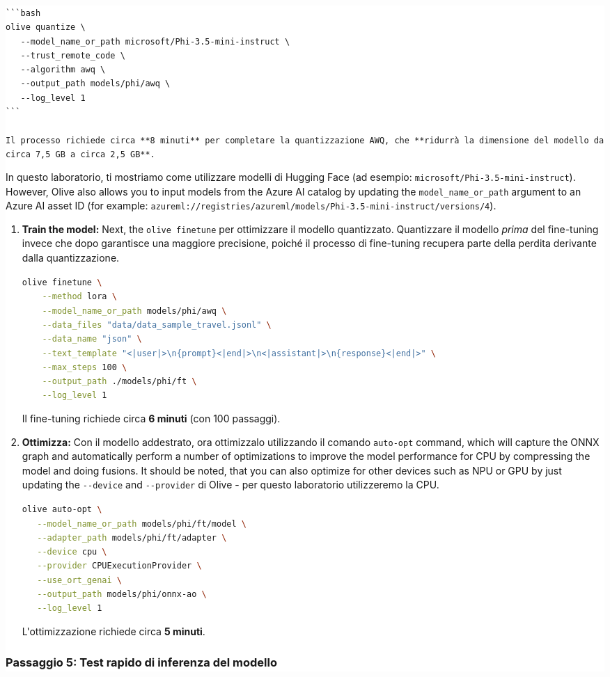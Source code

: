    ```bash
    olive quantize \
       --model_name_or_path microsoft/Phi-3.5-mini-instruct \
       --trust_remote_code \
       --algorithm awq \
       --output_path models/phi/awq \
       --log_level 1
    ```
    
    Il processo richiede circa **8 minuti** per completare la quantizzazione AWQ, che **ridurrà la dimensione del modello da circa 7,5 GB a circa 2,5 GB**.
   
   In questo laboratorio, ti mostriamo come utilizzare modelli di Hugging Face (ad esempio: `microsoft/Phi-3.5-mini-instruct`). However, Olive also allows you to input models from the Azure AI catalog by updating the `model_name_or_path` argument to an Azure AI asset ID (for example:  `azureml://registries/azureml/models/Phi-3.5-mini-instruct/versions/4`). 

1. **Train the model:** Next, the `olive finetune` per ottimizzare il modello quantizzato. Quantizzare il modello *prima* del fine-tuning invece che dopo garantisce una maggiore precisione, poiché il processo di fine-tuning recupera parte della perdita derivante dalla quantizzazione.
    
    ```bash
    olive finetune \
        --method lora \
        --model_name_or_path models/phi/awq \
        --data_files "data/data_sample_travel.jsonl" \
        --data_name "json" \
        --text_template "<|user|>\n{prompt}<|end|>\n<|assistant|>\n{response}<|end|>" \
        --max_steps 100 \
        --output_path ./models/phi/ft \
        --log_level 1
    ```
    
    Il fine-tuning richiede circa **6 minuti** (con 100 passaggi).

1. **Ottimizza:** Con il modello addestrato, ora ottimizzalo utilizzando il comando `auto-opt` command, which will capture the ONNX graph and automatically perform a number of optimizations to improve the model performance for CPU by compressing the model and doing fusions. It should be noted, that you can also optimize for other devices such as NPU or GPU by just updating the `--device` and `--provider` di Olive - per questo laboratorio utilizzeremo la CPU.

    ```bash
    olive auto-opt \
       --model_name_or_path models/phi/ft/model \
       --adapter_path models/phi/ft/adapter \
       --device cpu \
       --provider CPUExecutionProvider \
       --use_ort_genai \
       --output_path models/phi/onnx-ao \
       --log_level 1
    ```
    
    L'ottimizzazione richiede circa **5 minuti**.

### Passaggio 5: Test rapido di inferenza del modello
